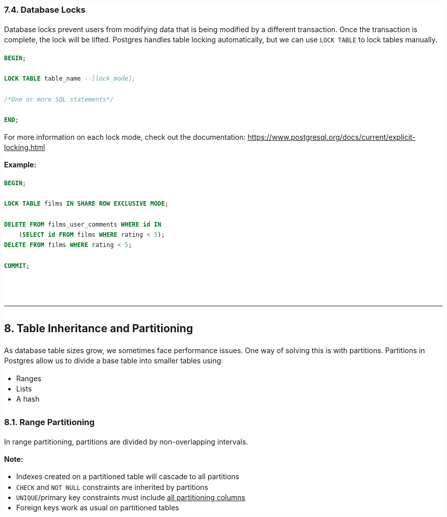### 7.4. Database Locks
Database locks prevent users from modifying data that is being modified by a different transaction. Once the transaction is complete, the lock will be lifted.
Postgres handles table locking automatically, but we can use `LOCK TABLE` to lock tables manually.

```sql
BEGIN;

LOCK TABLE table_name --[lock_mode];

/*One or more SQL statements*/

END;
```

For more information on each lock mode, check out the documentation:
https://www.postgresql.org/docs/current/explicit-locking.html

**Example:**

```sql
BEGIN;

LOCK TABLE films IN SHARE ROW EXCLUSIVE MODE;

DELETE FROM films_user_comments WHERE id IN
    (SELECT id FROM films WHERE rating < 5);
DELETE FROM films WHERE rating < 5;

COMMIT;
```


<br>
<br>

****************
## 8. Table Inheritance and Partitioning

As database table sizes grow, we sometimes face performance issues. One way of solving this is with partitions. Partitions in Postgres allow us to divide a base table into smaller tables using:
- Ranges
- Lists
- A hash

### 8.1. Range Partitioning
In range partitioning, partitions are divided by non-overlapping intervals.

**Note:** 
- Indexes created on a partitioned table will cascade to all partitions
- `CHECK` and `NOT NULL` constraints are inherited by partitions
- `UNIQUE`/primary key constraints must include <u>all partitioning columns</u>
- Foreign keys work as usual on partitioned tables
